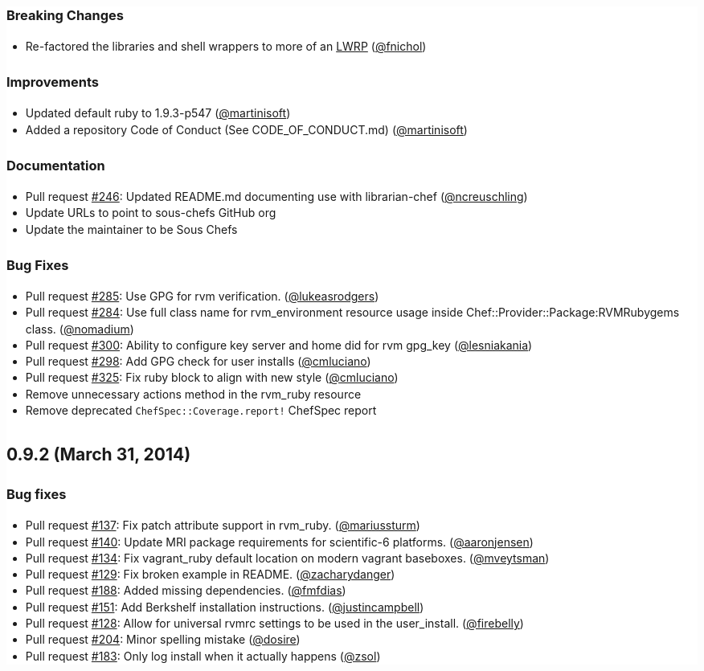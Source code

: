 ### Breaking Changes

- Re-factored the libraries and shell wrappers to more of an [LWRP][] ([@fnichol][])

### Improvements

- Updated default ruby to 1.9.3-p547 ([@martinisoft][])
- Added a repository Code of Conduct (See CODE\_OF\_CONDUCT.md) ([@martinisoft][])

### Documentation

- Pull request [#246](https://github.com/sous-chefs/chef-rvm/pull/246): Updated README.md documenting use with librarian-chef ([@ncreuschling][])
- Update URLs to point to sous-chefs GitHub org
- Update the maintainer to be Sous Chefs

### Bug Fixes

- Pull request [#285](https://github.com/sous-chefs/chef-rvm/pull/285): Use GPG for rvm verification. ([@lukeasrodgers][])
- Pull request [#284](https://github.com/sous-chefs/chef-rvm/pull/284): Use full class name for rvm_environment resource usage inside Chef::Provider::Package:RVMRubygems class. ([@nomadium][])
- Pull request [#300](https://github.com/sous-chefs/chef-rvm/pull/300): Ability to configure key server and home did for rvm gpg_key ([@lesniakania][])
- Pull request [#298](https://github.com/sous-chefs/chef-rvm/pull/298): Add GPG check for user installs ([@cmluciano][])
- Pull request [#325](https://github.com/sous-chefs/chef-rvm/pull/325): Fix ruby block to align with new style ([@cmluciano][])
- Remove unnecessary actions method in the rvm_ruby resource
- Remove deprecated `ChefSpec::Coverage.report!` ChefSpec report

## 0.9.2 (March 31, 2014)

### Bug fixes

- Pull request [#137](https://github.com/sous-chefs/chef-rvm/pull/137): Fix patch attribute support in rvm\_ruby. ([@mariussturm][])
- Pull request [#140](https://github.com/sous-chefs/chef-rvm/pull/140): Update MRI package requirements for scientific-6 platforms. ([@aaronjensen][])
- Pull request [#134](https://github.com/sous-chefs/chef-rvm/pull/134): Fix vagrant\_ruby default location on modern vagrant baseboxes. ([@mveytsman][])
- Pull request [#129](https://github.com/sous-chefs/chef-rvm/pull/129): Fix broken example in README. ([@zacharydanger][])
- Pull request [#188](https://github.com/sous-chefs/chef-rvm/pull/188): Added missing dependencies. ([@fmfdias][])
- Pull request [#151](https://github.com/sous-chefs/chef-rvm/pull/151): Add Berkshelf installation instructions. ([@justincampbell][])
- Pull request [#128](https://github.com/sous-chefs/chef-rvm/pull/128): Allow for universal rvmrc settings to be used in the user\_install. ([@firebelly][])
- Pull request [#204](https://github.com/sous-chefs/chef-rvm/pull/204): Minor spelling mistake ([@dosire][])
- Pull request [#183](https://github.com/sous-chefs/chef-rvm/pull/183): Only log install when it actually happens ([@zsol][])


[LWRP]: https://docs.getchef.com/lwrp.html
[@aaronjensen]: https://github.com/aaronjensen
[@adrianpike]: https://github.com/adrianpike
[@bradphelan]: https://github.com/bradphelan
[@bryanstearns]: https://github.com/bryanstearns
[@cgriego]: https://github.com/cgriego
[@dokipen]: https://github.com/dokipen
[@exempla]: https://github.com/exempla
[@fnichol]: https://github.com/sous-chefs
[@gondoi]: https://github.com/gondoi
[@jblatt-verticloud]: https://github.com/jblatt-verticloud
[@jheth]: https://github.com/jheth
[@jschneiderhan]: https://github.com/jschneiderhan
[@juzzin]: https://github.com/juzzin
[@kristopher]: https://github.com/kristopher
[@mariussturm]: https://github.com/mariussturm
[@mpapis]: https://github.com/mpapis
[@mveytsman]: https://github.com/mveytsman
[@phlipper]: https://github.com/phlipper
[@relistan]: https://github.com/relistan
[@rhenning]: https://github.com/rhenning
[@ryansch]: https://github.com/ryansch
[@smdern]: https://github.com/smdern
[@temujin9]: https://github.com/temujin9
[@TrevorBramble]: https://github.com/TrevorBramble
[@xdissent]: https://github.com/xdissent
[@zacharydanger]: https://github.com/zacharydanger
[@fmfdias]: https://github.com/fmfdias
[@justincampbell]: https://github.com/justincampbell
[@firebelly]: https://github.com/firebelly
[@martinisoft]: https://github.com/sous-chefs
[@dosire]: https://github.com/dosire
[@zsol]: https://github.com/zsol
[@ncreuschling]: https://github.com/ncreuschling
[@lukeasrodgers]: https://github.com/lukeasrodgers
[@nomadium]: https://github.com/nomadium
[@lesniakania]: https://github.com/lesniakania
[@cmluciano]: https://github.com/cmluciano